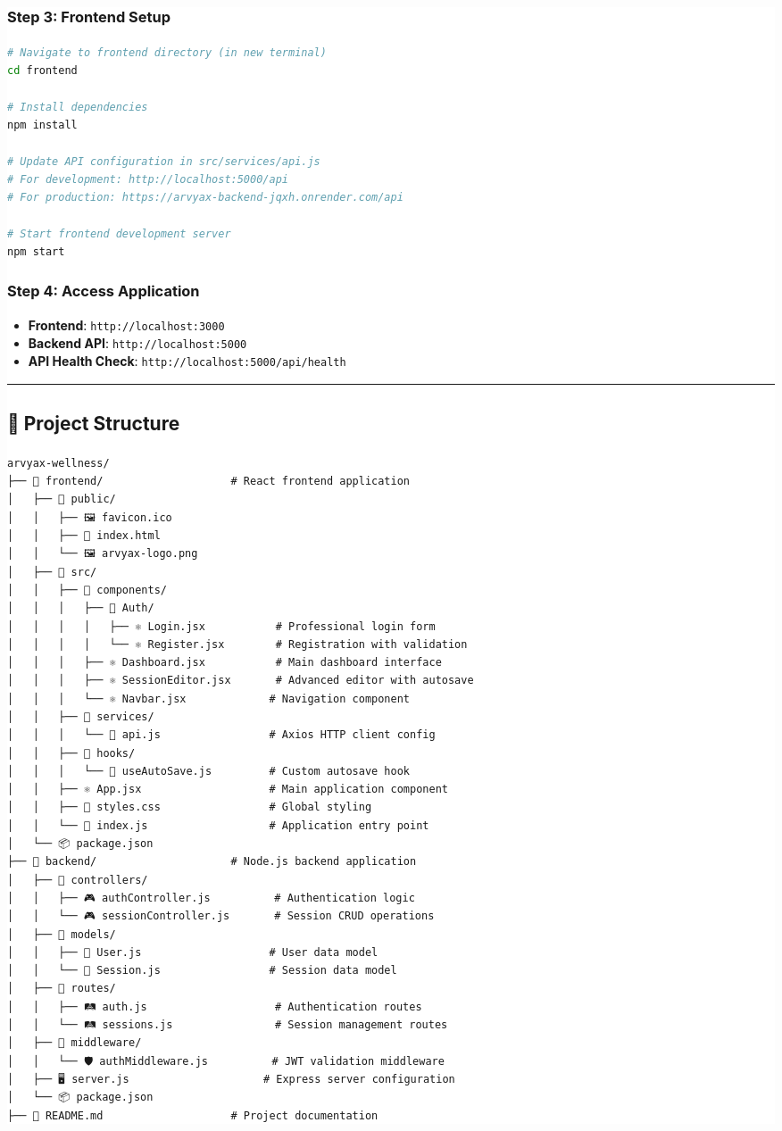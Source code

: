 ### **Step 3: Frontend Setup**
```bash
# Navigate to frontend directory (in new terminal)
cd frontend

# Install dependencies
npm install

# Update API configuration in src/services/api.js
# For development: http://localhost:5000/api
# For production: https://arvyax-backend-jqxh.onrender.com/api

# Start frontend development server
npm start
```

### **Step 4: Access Application**
- **Frontend**: `http://localhost:3000`
- **Backend API**: `http://localhost:5000`
- **API Health Check**: `http://localhost:5000/api/health`

***

## 📁 Project Structure

```
arvyax-wellness/
├── 📂 frontend/                    # React frontend application
│   ├── 📂 public/
│   │   ├── 🖼️ favicon.ico
│   │   ├── 📄 index.html
│   │   └── 🖼️ arvyax-logo.png
│   ├── 📂 src/
│   │   ├── 📂 components/
│   │   │   ├── 📂 Auth/
│   │   │   │   ├── ⚛️ Login.jsx           # Professional login form
│   │   │   │   └── ⚛️ Register.jsx        # Registration with validation
│   │   │   ├── ⚛️ Dashboard.jsx           # Main dashboard interface
│   │   │   ├── ⚛️ SessionEditor.jsx       # Advanced editor with autosave
│   │   │   └── ⚛️ Navbar.jsx             # Navigation component
│   │   ├── 📂 services/
│   │   │   └── 🔧 api.js                 # Axios HTTP client config
│   │   ├── 📂 hooks/
│   │   │   └── 🎣 useAutoSave.js         # Custom autosave hook
│   │   ├── ⚛️ App.jsx                    # Main application component
│   │   ├── 🎨 styles.css                 # Global styling
│   │   └── 📄 index.js                   # Application entry point
│   └── 📦 package.json
├── 📂 backend/                     # Node.js backend application
│   ├── 📂 controllers/
│   │   ├── 🎮 authController.js          # Authentication logic
│   │   └── 🎮 sessionController.js       # Session CRUD operations
│   ├── 📂 models/
│   │   ├── 👤 User.js                    # User data model
│   │   └── 📝 Session.js                 # Session data model
│   ├── 📂 routes/
│   │   ├── 🛤️ auth.js                    # Authentication routes
│   │   └── 🛤️ sessions.js                # Session management routes
│   ├── 📂 middleware/
│   │   └── 🛡️ authMiddleware.js          # JWT validation middleware
│   ├── 🖥️ server.js                     # Express server configuration
│   └── 📦 package.json
├── 📄 README.md                    # Project documentation
```